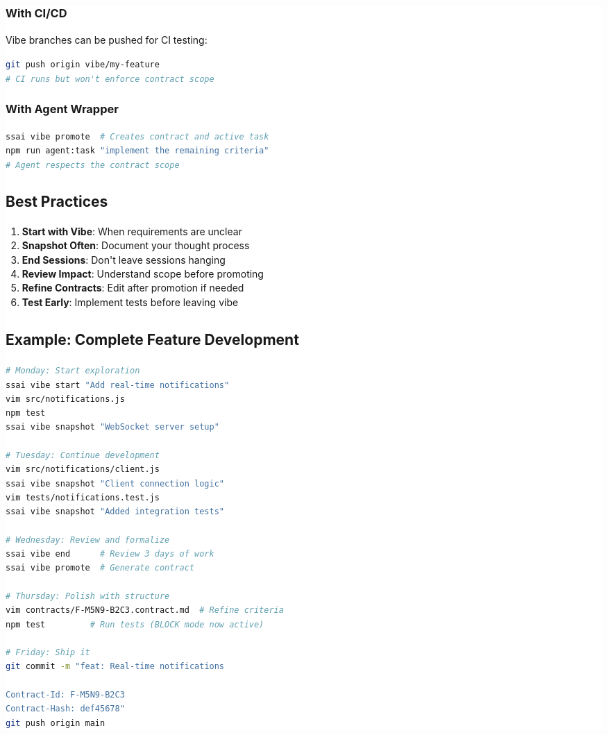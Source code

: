 ### With CI/CD
Vibe branches can be pushed for CI testing:
```bash
git push origin vibe/my-feature
# CI runs but won't enforce contract scope
```

### With Agent Wrapper
```bash
ssai vibe promote  # Creates contract and active task
npm run agent:task "implement the remaining criteria"
# Agent respects the contract scope
```

## Best Practices

1. **Start with Vibe**: When requirements are unclear
2. **Snapshot Often**: Document your thought process
3. **End Sessions**: Don't leave sessions hanging
4. **Review Impact**: Understand scope before promoting
5. **Refine Contracts**: Edit after promotion if needed
6. **Test Early**: Implement tests before leaving vibe

## Example: Complete Feature Development

```bash
# Monday: Start exploration
ssai vibe start "Add real-time notifications"
vim src/notifications.js
npm test
ssai vibe snapshot "WebSocket server setup"

# Tuesday: Continue development
vim src/notifications/client.js
ssai vibe snapshot "Client connection logic"
vim tests/notifications.test.js
ssai vibe snapshot "Added integration tests"

# Wednesday: Review and formalize
ssai vibe end      # Review 3 days of work
ssai vibe promote  # Generate contract

# Thursday: Polish with structure
vim contracts/F-M5N9-B2C3.contract.md  # Refine criteria
npm test         # Run tests (BLOCK mode now active)

# Friday: Ship it
git commit -m "feat: Real-time notifications

Contract-Id: F-M5N9-B2C3
Contract-Hash: def45678"
git push origin main
```

